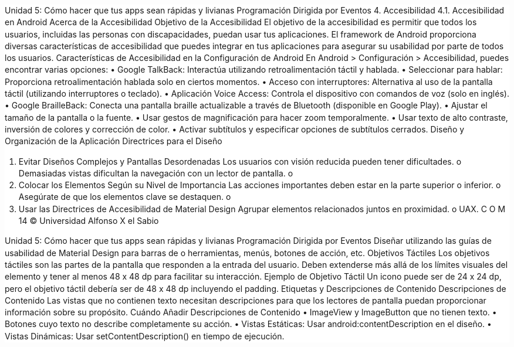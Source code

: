 Unidad 5: Cómo hacer que tus apps sean rápidas y livianas
Programación Dirigida por Eventos
4. Accesibilidad
4.1. Accesibilidad en Android
Acerca de la Accesibilidad
Objetivo de la Accesibilidad
El objetivo de la accesibilidad es permitir que todos los usuarios, incluidas las personas con
discapacidades, puedan usar tus aplicaciones. El framework de Android proporciona diversas
características de accesibilidad que puedes integrar en tus aplicaciones para asegurar su
usabilidad por parte de todos los usuarios.
Características de Accesibilidad en la Configuración de Android
En Android > Configuración > Accesibilidad, puedes encontrar varias opciones:
• Google TalkBack: Interactúa utilizando retroalimentación táctil y hablada.
• Seleccionar para hablar: Proporciona retroalimentación hablada solo en ciertos
momentos.
• Acceso con interruptores: Alternativa al uso de la pantalla táctil (utilizando
interruptores o teclado).
• Aplicación Voice Access: Controla el dispositivo con comandos de voz (solo en inglés).
• Google BrailleBack: Conecta una pantalla braille actualizable a través de Bluetooth
(disponible en Google Play).
• Ajustar el tamaño de la pantalla o la fuente.
• Usar gestos de magnificación para hacer zoom temporalmente.
• Usar texto de alto contraste, inversión de colores y corrección de color.
• Activar subtítulos y especificar opciones de subtítulos cerrados.
Diseño y Organización de la Aplicación
Directrices para el Diseño
1. Evitar Diseños Complejos y Pantallas Desordenadas
Los usuarios con visión reducida pueden tener dificultades.
o
Demasiadas vistas dificultan la navegación con un lector de pantalla.
o
2. Colocar los Elementos Según su Nivel de Importancia
Las acciones importantes deben estar en la parte superior o inferior.
o
Asegúrate de que los elementos clave se destaquen.
o
3. Usar las Directrices de Accesibilidad de Material Design
Agrupar elementos relacionados juntos en proximidad.
o
UAX. C O M
14
© Universidad Alfonso X el Sabio

Unidad 5: Cómo hacer que tus apps sean rápidas y livianas
Programación Dirigida por Eventos
Diseñar utilizando las guías de usabilidad de Material Design para barras de
o
herramientas, menús, botones de acción, etc.
Objetivos Táctiles
Los objetivos táctiles son las partes de la pantalla que responden a la entrada del usuario. Deben
extenderse más allá de los límites visuales del elemento y tener al menos 48 x 48 dp para facilitar
su interacción.
Ejemplo de Objetivo Táctil
Un icono puede ser de 24 x 24 dp, pero el objetivo táctil debería ser de 48 x 48 dp incluyendo el
padding.
Etiquetas y Descripciones de Contenido
Descripciones de Contenido
Las vistas que no contienen texto necesitan descripciones para que los lectores de pantalla
puedan proporcionar información sobre su propósito.
Cuándo Añadir Descripciones de Contenido
• ImageView y ImageButton que no tienen texto.
• Botones cuyo texto no describe completamente su acción.
• Vistas Estáticas: Usar android:contentDescription en el diseño.
• Vistas Dinámicas: Usar setContentDescription() en tiempo de ejecución.